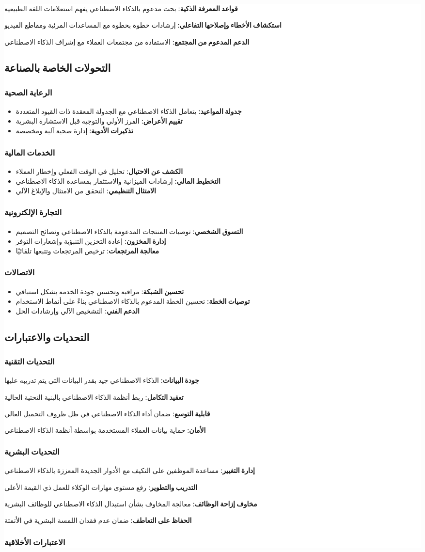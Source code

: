 **قواعد المعرفة الذكية**: بحث مدعوم بالذكاء الاصطناعي يفهم استعلامات اللغة الطبيعية

**استكشاف الأخطاء وإصلاحها التفاعلي**: إرشادات خطوة بخطوة مع المساعدات المرئية ومقاطع الفيديو

**الدعم المدعوم من المجتمع**: الاستفادة من مجتمعات العملاء مع إشراف الذكاء الاصطناعي

## التحولات الخاصة بالصناعة

### الرعاية الصحية

- **جدولة المواعيد**: يتعامل الذكاء الاصطناعي مع الجدولة المعقدة ذات القيود المتعددة
- **تقييم الأعراض**: الفرز الأولي والتوجيه قبل الاستشارة البشرية
- **تذكيرات الأدوية**: إدارة صحية آلية ومخصصة

### الخدمات المالية

- **الكشف عن الاحتيال**: تحليل في الوقت الفعلي وإخطار العملاء
- **التخطيط المالي**: إرشادات الميزانية والاستثمار بمساعدة الذكاء الاصطناعي
- **الامتثال التنظيمي**: التحقق من الامتثال والإبلاغ الآلي

### التجارة الإلكترونية

- **التسوق الشخصي**: توصيات المنتجات المدعومة بالذكاء الاصطناعي ونصائح التصميم
- **إدارة المخزون**: إعادة التخزين التنبؤية وإشعارات التوفر
- **معالجة المرتجعات**: ترخيص المرتجعات وتتبعها تلقائيًا

### الاتصالات

- **تحسين الشبكة**: مراقبة وتحسين جودة الخدمة بشكل استباقي
- **توصيات الخطة**: تحسين الخطة المدعوم بالذكاء الاصطناعي بناءً على أنماط الاستخدام
- **الدعم الفني**: التشخيص الآلي وإرشادات الحل

## التحديات والاعتبارات

### التحديات التقنية

**جودة البيانات**: الذكاء الاصطناعي جيد بقدر البيانات التي يتم تدريبه عليها

**تعقيد التكامل**: ربط أنظمة الذكاء الاصطناعي بالبنية التحتية الحالية

**قابلية التوسع**: ضمان أداء الذكاء الاصطناعي في ظل ظروف التحميل العالي

**الأمان**: حماية بيانات العملاء المستخدمة بواسطة أنظمة الذكاء الاصطناعي

### التحديات البشرية

**إدارة التغيير**: مساعدة الموظفين على التكيف مع الأدوار الجديدة المعززة بالذكاء الاصطناعي

**التدريب والتطوير**: رفع مستوى مهارات الوكلاء للعمل ذي القيمة الأعلى

**مخاوف إزاحة الوظائف**: معالجة المخاوف بشأن استبدال الذكاء الاصطناعي للوظائف البشرية

**الحفاظ على التعاطف**: ضمان عدم فقدان اللمسة البشرية في الأتمتة

### الاعتبارات الأخلاقية
